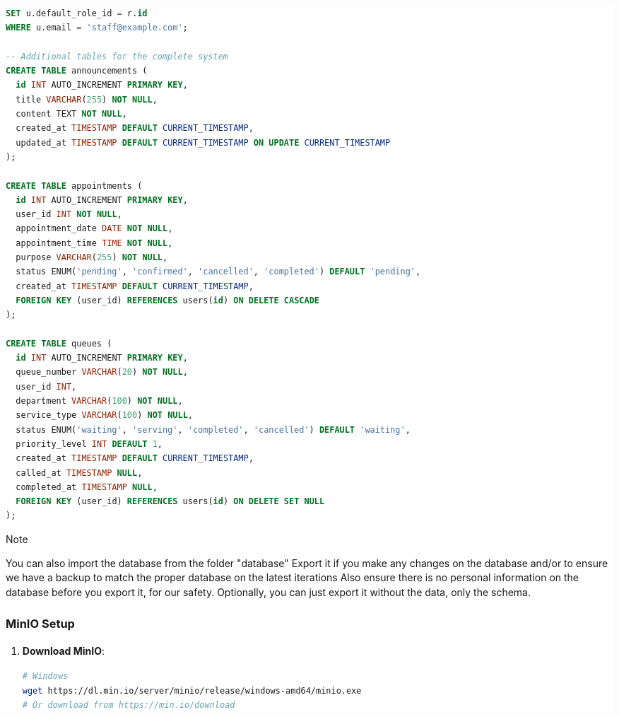 ```sql
SET u.default_role_id = r.id 
WHERE u.email = 'staff@example.com'; 

-- Additional tables for the complete system
CREATE TABLE announcements (
  id INT AUTO_INCREMENT PRIMARY KEY,
  title VARCHAR(255) NOT NULL,
  content TEXT NOT NULL,
  created_at TIMESTAMP DEFAULT CURRENT_TIMESTAMP,
  updated_at TIMESTAMP DEFAULT CURRENT_TIMESTAMP ON UPDATE CURRENT_TIMESTAMP
);

CREATE TABLE appointments (
  id INT AUTO_INCREMENT PRIMARY KEY,
  user_id INT NOT NULL,
  appointment_date DATE NOT NULL,
  appointment_time TIME NOT NULL,
  purpose VARCHAR(255) NOT NULL,
  status ENUM('pending', 'confirmed', 'cancelled', 'completed') DEFAULT 'pending',
  created_at TIMESTAMP DEFAULT CURRENT_TIMESTAMP,
  FOREIGN KEY (user_id) REFERENCES users(id) ON DELETE CASCADE
);

CREATE TABLE queues (
  id INT AUTO_INCREMENT PRIMARY KEY,
  queue_number VARCHAR(20) NOT NULL,
  user_id INT,
  department VARCHAR(100) NOT NULL,
  service_type VARCHAR(100) NOT NULL,
  status ENUM('waiting', 'serving', 'completed', 'cancelled') DEFAULT 'waiting',
  priority_level INT DEFAULT 1,
  created_at TIMESTAMP DEFAULT CURRENT_TIMESTAMP,
  called_at TIMESTAMP NULL,
  completed_at TIMESTAMP NULL,
  FOREIGN KEY (user_id) REFERENCES users(id) ON DELETE SET NULL
);
```

> [!note]
> You can also import the database from the folder "database" 
> Export it if you make any changes on the database and/or to ensure we have a backup to match the proper database on the latest iterations 
> Also ensure there is no personal information on the database before you export it, for our safety. Optionally, you can just export it without the data, only the schema.

### MinIO Setup

1. **Download MinIO**:
   ```bash
   # Windows
   wget https://dl.min.io/server/minio/release/windows-amd64/minio.exe
   # Or download from https://min.io/download
   ```
